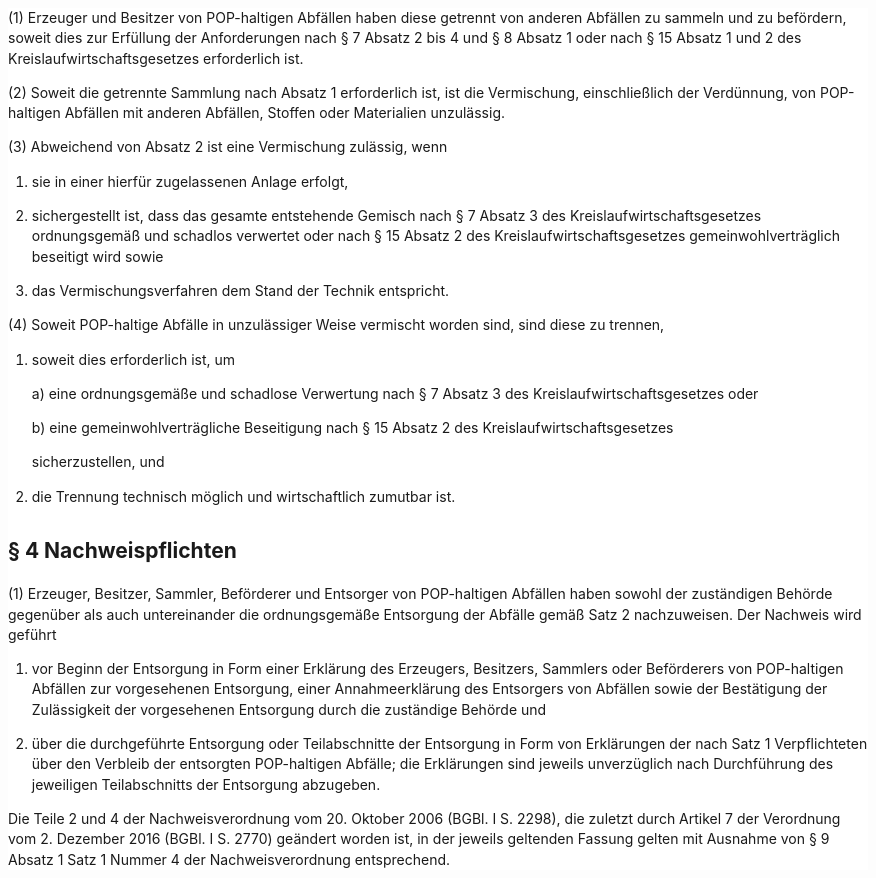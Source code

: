 (1) Erzeuger und Besitzer von POP-haltigen Abfällen haben diese getrennt von anderen Abfällen zu sammeln und zu befördern, soweit dies zur Erfüllung der Anforderungen nach § 7 Absatz 2 bis 4 und § 8 Absatz 1 oder nach § 15 Absatz 1 und 2 des Kreislaufwirtschaftsgesetzes erforderlich ist.

(2) Soweit die getrennte Sammlung nach Absatz 1 erforderlich ist, ist die Vermischung, einschließlich der Verdünnung, von POP-haltigen Abfällen mit anderen Abfällen, Stoffen oder Materialien unzulässig.

(3) Abweichend von Absatz 2 ist eine Vermischung zulässig, wenn

1.  sie in einer hierfür zugelassenen Anlage erfolgt,


2.  sichergestellt ist, dass das gesamte entstehende Gemisch nach § 7 Absatz 3 des Kreislaufwirtschaftsgesetzes ordnungsgemäß und schadlos verwertet oder nach § 15 Absatz 2 des Kreislaufwirtschaftsgesetzes gemeinwohlverträglich beseitigt wird sowie


3.  das Vermischungsverfahren dem Stand der Technik entspricht.




(4) Soweit POP-haltige Abfälle in unzulässiger Weise vermischt worden sind, sind diese zu trennen,

1.  soweit dies erforderlich ist, um

    a)  eine ordnungsgemäße und schadlose Verwertung nach § 7 Absatz 3 des Kreislaufwirtschaftsgesetzes oder


    b)  eine gemeinwohlverträgliche Beseitigung nach § 15 Absatz 2 des Kreislaufwirtschaftsgesetzes



    sicherzustellen, und


2.  die Trennung technisch möglich und wirtschaftlich zumutbar ist.





## § 4 Nachweispflichten

(1) Erzeuger, Besitzer, Sammler, Beförderer und Entsorger von POP-haltigen Abfällen haben sowohl der zuständigen Behörde gegenüber als auch untereinander die ordnungsgemäße Entsorgung der Abfälle gemäß Satz 2 nachzuweisen. Der Nachweis wird geführt

1.  vor Beginn der Entsorgung in Form einer Erklärung des Erzeugers, Besitzers, Sammlers oder Beförderers von POP-haltigen Abfällen zur vorgesehenen Entsorgung, einer Annahmeerklärung des Entsorgers von Abfällen sowie der Bestätigung der Zulässigkeit der vorgesehenen Entsorgung durch die zuständige Behörde und


2.  über die durchgeführte Entsorgung oder Teilabschnitte der Entsorgung in Form von Erklärungen der nach Satz 1 Verpflichteten über den Verbleib der entsorgten POP-haltigen Abfälle; die Erklärungen sind jeweils unverzüglich nach Durchführung des jeweiligen Teilabschnitts der Entsorgung abzugeben.



Die Teile 2 und 4 der Nachweisverordnung vom 20. Oktober 2006 (BGBl. I S. 2298), die zuletzt durch Artikel 7 der Verordnung vom 2. Dezember 2016 (BGBl. I S. 2770) geändert worden ist, in der jeweils geltenden Fassung gelten mit Ausnahme von § 9 Absatz 1 Satz 1 Nummer 4 der Nachweisverordnung entsprechend.
